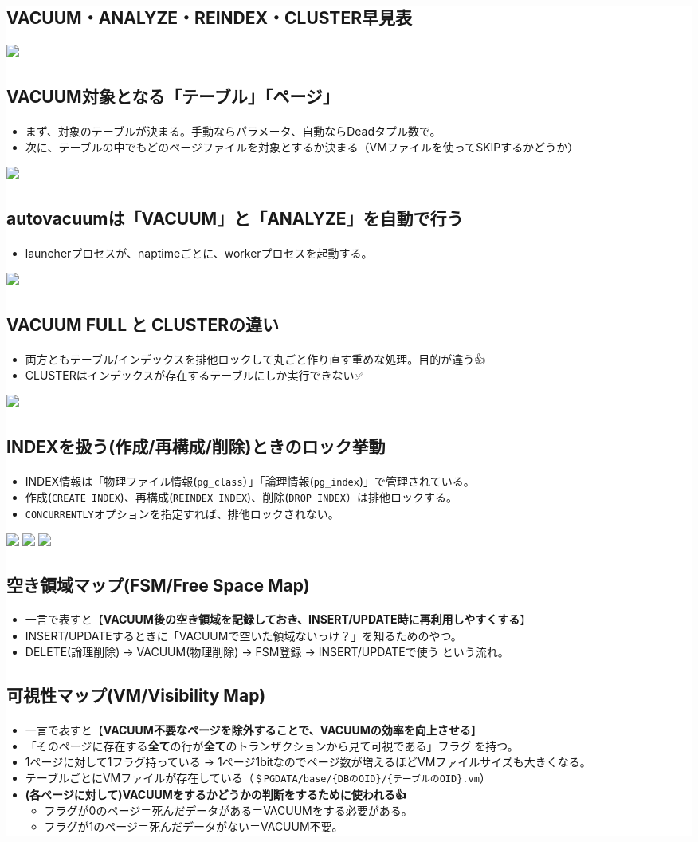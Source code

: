 ## VACUUM・ANALYZE・REINDEX・CLUSTER早見表

<img width="800px" src="https://github.com/user-attachments/assets/8e3a723e-ace7-40df-8505-64dbf707de94" />

## VACUUM対象となる「テーブル」「ページ」
- まず、対象のテーブルが決まる。手動ならパラメータ、自動ならDeadタプル数で。
- 次に、テーブルの中でもどのページファイルを対象とするか決まる（VMファイルを使ってSKIPするかどうか）

<img width="800px" src="https://github.com/user-attachments/assets/816368f7-92cc-43bd-b510-c560aa7cd5d7" />


## autovacuumは「VACUUM」と「ANALYZE」を自動で行う
- launcherプロセスが、naptimeごとに、workerプロセスを起動する。

<img width="800px" src="https://github.com/user-attachments/assets/4165ef33-38dd-4cb1-9a8d-bbd3c4eee9a0" />

## VACUUM FULL と CLUSTERの違い
- 両方ともテーブル/インデックスを排他ロックして丸ごと作り直す重めな処理。目的が違う👍
- CLUSTERはインデックスが存在するテーブルにしか実行できない✅

<img width="800px" src="https://github.com/user-attachments/assets/9876fe1e-6905-4d78-ab0f-367133658f80" />


## INDEXを扱う(作成/再構成/削除)ときのロック挙動
- INDEX情報は「物理ファイル情報(`pg_class`）」「論理情報(`pg_index`)」で管理されている。
- 作成(`CREATE INDEX`)、再構成(`REINDEX INDEX`)、削除(`DROP INDEX`）は排他ロックする。
- `CONCURRENTLY`オプションを指定すれば、排他ロックされない。

<img width="800px" src="https://github.com/user-attachments/assets/999f89ec-2eda-447d-9eb7-a713f6aff05d" />

<img width="800px" src="https://github.com/user-attachments/assets/9753cd61-418f-4952-801d-ff6609b11396" />

<img width="800px" src="https://github.com/user-attachments/assets/59c6023d-10a2-49db-b2e4-9bc3329a6718" />






## 空き領域マップ(FSM/Free Space Map)
- 一言で表すと【**VACUUM後の空き領域を記録しておき、INSERT/UPDATE時に再利用しやすくする**】
- INSERT/UPDATEするときに「VACUUMで空いた領域ないっけ？」を知るためのやつ。
- DELETE(論理削除) → VACUUM(物理削除) → FSM登録 → INSERT/UPDATEで使う という流れ。


## 可視性マップ(VM/Visibility Map)
- 一言で表すと【**VACUUM不要なページを除外することで、VACUUMの効率を向上させる**】
- 「そのページに存在する**全て**の行が**全て**のトランザクションから見て可視である」フラグ を持つ。
- 1ページに対して1フラグ持っている -> 1ページ1bitなのでページ数が増えるほどVMファイルサイズも大きくなる。
- テーブルごとにVMファイルが存在している（`＄PGDATA/base/{DBのOID}/{テーブルのOID}.vm`）
- **(各ページに対して)VACUUMをするかどうかの判断をするために使われる👍**
  - フラグが0のページ＝死んだデータがある＝VACUUMをする必要がある。
  - フラグが1のページ＝死んだデータがない＝VACUUM不要。

